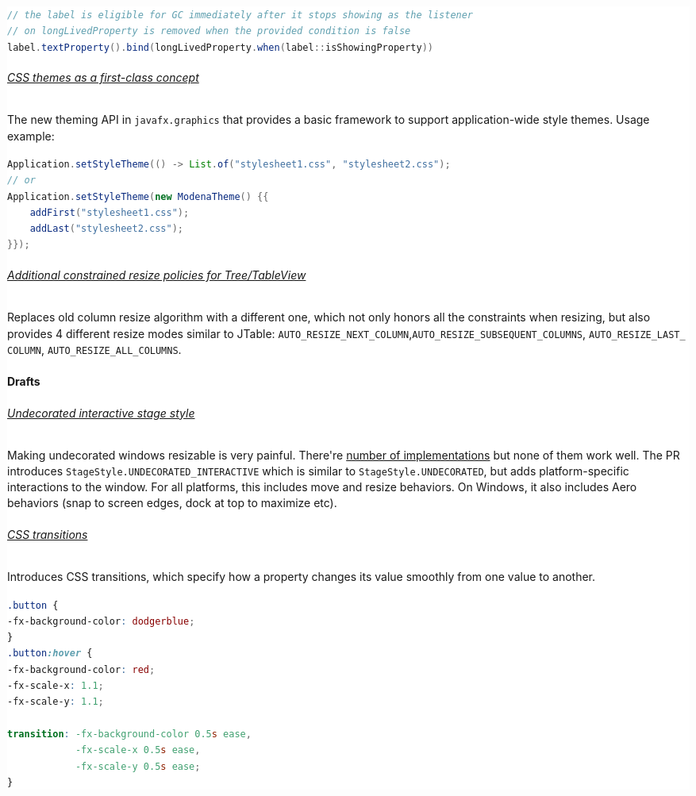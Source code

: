 ```java
// the label is eligible for GC immediately after it stops showing as the listener
// on longLivedProperty is removed when the provided condition is false
label.textProperty().bind(longLivedProperty.when(label::isShowingProperty))
```

###### [CSS themes as a first-class concept](https://github.com/openjdk/jfx/pull/511)

The new theming API in `javafx.graphics` that provides a basic framework to support application-wide style themes. Usage example:

```java
Application.setStyleTheme(() -> List.of("stylesheet1.css", "stylesheet2.css");
// or
Application.setStyleTheme(new ModenaTheme() {{
    addFirst("stylesheet1.css");
    addLast("stylesheet2.css");
}});
  ```

###### [Additional constrained resize policies for Tree/TableView](https://github.com/openjdk/jfx/pull/897)

Replaces old column resize algorithm with a different one, which not only honors all the constraints when resizing, but also provides 4 different resize modes similar to JTable: `AUTO_RESIZE_NEXT_COLUMN`,`AUTO_RESIZE_SUBSEQUENT_COLUMNS`, `AUTO_RESIZE_LAST_COLUMN`, `AUTO_RESIZE_ALL_COLUMNS`.

#### Drafts

###### [Undecorated interactive stage style](https://github.com/openjdk/jfx/pull/594)

Making undecorated windows resizable is very painful. There're [number of implementations](https://stackoverflow.com/questions/19455059/allow-user-to-resize-an-undecorated-stage) but none of them work well. The PR introduces `StageStyle.UNDECORATED_INTERACTIVE` which is similar to `StageStyle.UNDECORATED`, but adds platform-specific interactions to the window. For all platforms, this includes move and resize behaviors. On Windows, it also includes Aero behaviors (snap to screen edges, dock at top to maximize etc).

###### [CSS transitions](https://github.com/openjdk/jfx/pull/870)

Introduces CSS transitions, which specify how a property changes its value smoothly from one value to another.
```css
.button {
-fx-background-color: dodgerblue;
}
.button:hover {
-fx-background-color: red;
-fx-scale-x: 1.1;
-fx-scale-y: 1.1;

transition: -fx-background-color 0.5s ease,
            -fx-scale-x 0.5s ease,
            -fx-scale-y 0.5s ease;
}
```

